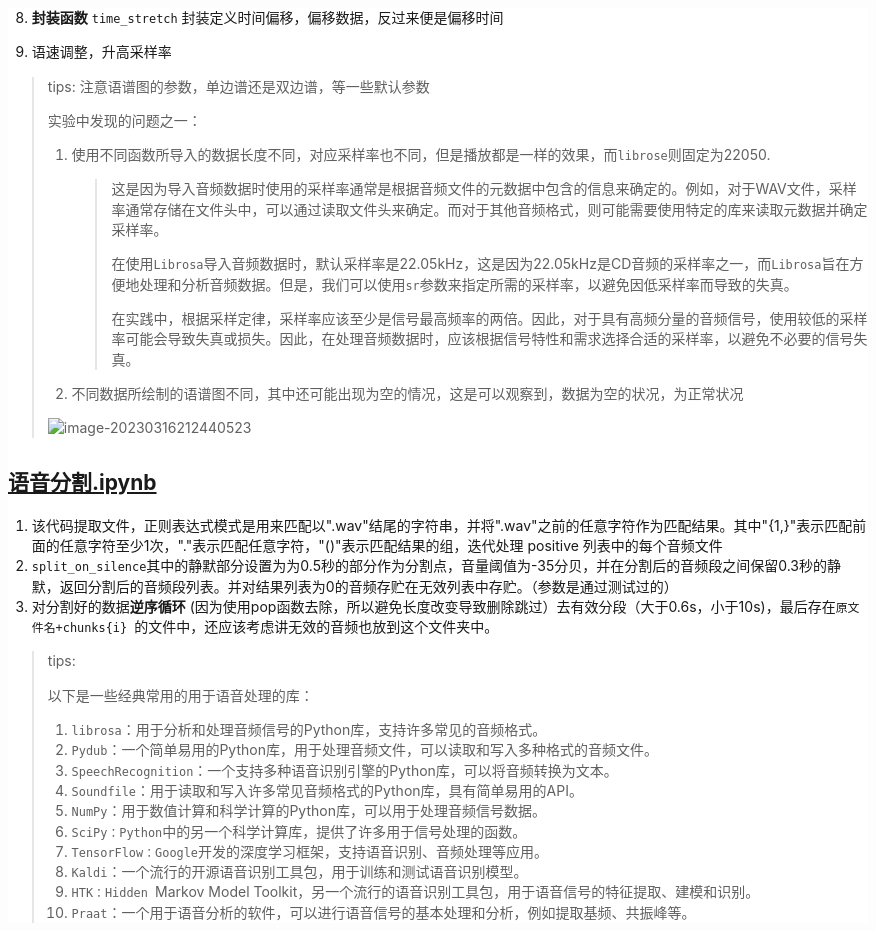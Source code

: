 8. **封装函数** `time_stretch` 封装定义时间偏移，偏移数据，反过来便是偏移时间

9. 语速调整，升高采样率



> tips: 注意语谱图的参数，单边谱还是双边谱，等一些默认参数
>
> 实验中发现的问题之一：
>
> 1. 使用不同函数所导入的数据长度不同，对应采样率也不同，但是播放都是一样的效果，而`librose`则固定为22050.  
>
>    >  这是因为导入音频数据时使用的采样率通常是根据音频文件的元数据中包含的信息来确定的。例如，对于WAV文件，采样率通常存储在文件头中，可以通过读取文件头来确定。而对于其他音频格式，则可能需要使用特定的库来读取元数据并确定采样率。
>    >
>    > 在使用`Librosa`导入音频数据时，默认采样率是22.05kHz，这是因为22.05kHz是CD音频的采样率之一，而`Librosa`旨在方便地处理和分析音频数据。但是，我们可以使用`sr`参数来指定所需的采样率，以避免因低采样率而导致的失真。
>    >
>    > 在实践中，根据采样定律，采样率应该至少是信号最高频率的两倍。因此，对于具有高频分量的音频信号，使用较低的采样率可能会导致失真或损失。因此，在处理音频数据时，应该根据信号特性和需求选择合适的采样率，以避免不必要的信号失真。
>
>    
>
> 2. 不同数据所绘制的语谱图不同，其中还可能出现为空的情况，这是可以观察到，数据为空的状况，为正常状况 
>
> ![image-20230316212440523](代码总结整理.assets/image-20230316212440523.png)

##  [语音分割.ipynb](语音分割.ipynb) 

1. 该代码提取文件，正则表达式模式是用来匹配以".wav"结尾的字符串，并将".wav"之前的任意字符作为匹配结果。其中"{1,}"表示匹配前面的任意字符至少1次，"."表示匹配任意字符，"()"表示匹配结果的组，迭代处理 positive 列表中的每个音频文件
2. `split_on_silence`其中的静默部分设置为为0.5秒的部分作为分割点，音量阈值为-35分贝，并在分割后的音频段之间保留0.3秒的静默，返回分割后的音频段列表。并对结果列表为0的音频存贮在无效列表中存贮。（参数是通过测试过的）
3. 对分割好的数据**逆序循环** (因为使用pop函数去除，所以避免长度改变导致删除跳过）去有效分段（大于0.6s，小于10s)，最后存在`原文件名+chunks{i} `的文件中，还应该考虑讲无效的音频也放到这个文件夹中。



> tips:
>
> 以下是一些经典常用的用于语音处理的库：
>
> 1. `librosa`：用于分析和处理音频信号的Python库，支持许多常见的音频格式。
> 2. `Pydub`：一个简单易用的Python库，用于处理音频文件，可以读取和写入多种格式的音频文件。
> 3. `SpeechRecognition`：一个支持多种语音识别引擎的Python库，可以将音频转换为文本。
> 4. `Soundfile`：用于读取和写入许多常见音频格式的Python库，具有简单易用的API。
> 5. ``NumPy``：用于数值计算和科学计算的Python库，可以用于处理音频信号数据。
> 6. `SciPy：Python`中的另一个科学计算库，提供了许多用于信号处理的函数。
> 7. `TensorFlow：Google`开发的深度学习框架，支持语音识别、音频处理等应用。
> 8. `Kaldi`：一个流行的开源语音识别工具包，用于训练和测试语音识别模型。
> 9. `HTK：Hidden `Markov Model Toolkit，另一个流行的语音识别工具包，用于语音信号的特征提取、建模和识别。
> 10. `Praat`：一个用于语音分析的软件，可以进行语音信号的基本处理和分析，例如提取基频、共振峰等。
